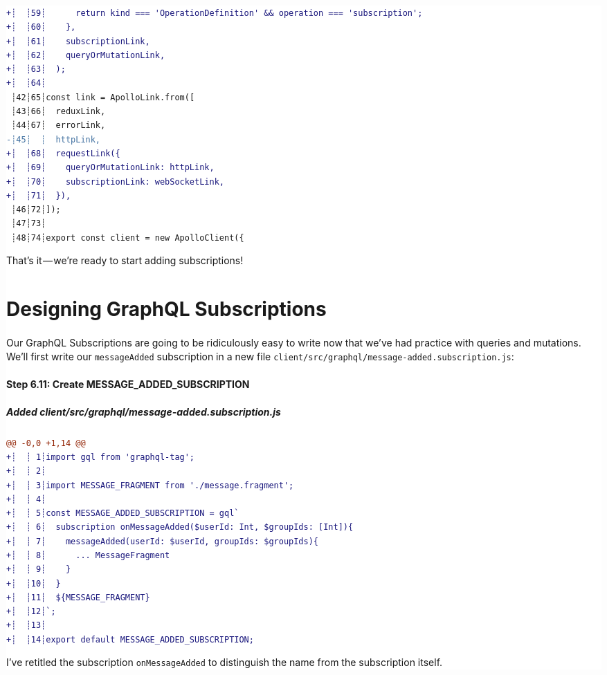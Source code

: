 ```diff
+┊  ┊59┊      return kind === 'OperationDefinition' && operation === 'subscription';
+┊  ┊60┊    },
+┊  ┊61┊    subscriptionLink,
+┊  ┊62┊    queryOrMutationLink,
+┊  ┊63┊  );
+┊  ┊64┊
 ┊42┊65┊const link = ApolloLink.from([
 ┊43┊66┊  reduxLink,
 ┊44┊67┊  errorLink,
-┊45┊  ┊  httpLink,
+┊  ┊68┊  requestLink({
+┊  ┊69┊    queryOrMutationLink: httpLink,
+┊  ┊70┊    subscriptionLink: webSocketLink,
+┊  ┊71┊  }),
 ┊46┊72┊]);
 ┊47┊73┊
 ┊48┊74┊export const client = new ApolloClient({
```

[}]: #

That’s it — we’re ready to start adding subscriptions!

# Designing GraphQL Subscriptions
Our GraphQL Subscriptions are going to be ridiculously easy to write now that we’ve had practice with queries and mutations. We’ll first write our `messageAdded` subscription in a new file `client/src/graphql/message-added.subscription.js`:

[{]: <helper> (diffStep 6.11)

#### Step 6.11: Create MESSAGE_ADDED_SUBSCRIPTION

##### Added client&#x2F;src&#x2F;graphql&#x2F;message-added.subscription.js
```diff
@@ -0,0 +1,14 @@
+┊  ┊ 1┊import gql from 'graphql-tag';
+┊  ┊ 2┊
+┊  ┊ 3┊import MESSAGE_FRAGMENT from './message.fragment';
+┊  ┊ 4┊
+┊  ┊ 5┊const MESSAGE_ADDED_SUBSCRIPTION = gql`
+┊  ┊ 6┊  subscription onMessageAdded($userId: Int, $groupIds: [Int]){
+┊  ┊ 7┊    messageAdded(userId: $userId, groupIds: $groupIds){
+┊  ┊ 8┊      ... MessageFragment
+┊  ┊ 9┊    }
+┊  ┊10┊  }
+┊  ┊11┊  ${MESSAGE_FRAGMENT}
+┊  ┊12┊`;
+┊  ┊13┊
+┊  ┊14┊export default MESSAGE_ADDED_SUBSCRIPTION;
```

[}]: #

I’ve retitled the subscription `onMessageAdded` to distinguish the name from the subscription itself.


[//]: # (head-end)
[{]: <helper> (diffStep 6.1)
[{]: <helper> (diffStep 6.2 files="server/subscriptions.js")
[{]: <helper> (diffStep 6.3)
[{]: <helper> (diffStep 6.4)
[{]: <helper> (diffStep 6.5)
[{]: <helper> (diffStep 6.6)
[{]: <helper> (diffStep 6.7)
[{]: <helper> (diffStep 6.8)
[{]: <helper> (diffStep 6.9)
[{]: <helper> (diffStep "6.10" files="client/src/app.js")
[{]: <helper> (diffStep 6.12)
[{]: <helper> (diffStep 6.13)
[{]: <helper> (diffStep 6.14)
[{]: <helper> (diffStep 6.15)
[//]: # (foot-start)
[{]: <helper> (navStep)